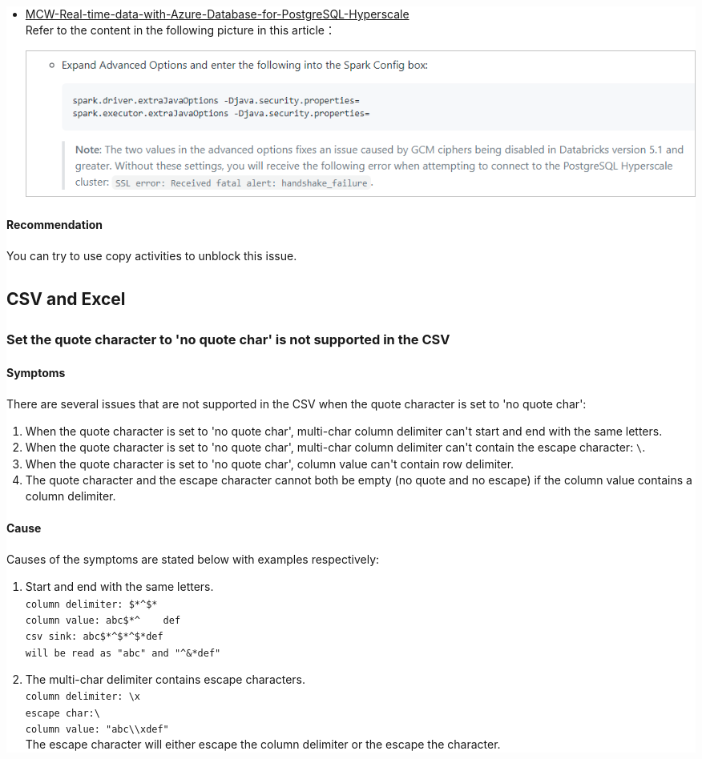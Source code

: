 - [MCW-Real-time-data-with-Azure-Database-for-PostgreSQL-Hyperscale](https://github.com/microsoft/MCW-Real-time-data-with-Azure-Database-for-PostgreSQL-Hyperscale/blob/master/Hands-on%20lab/HOL%20step-by%20step%20-%20Real-time%20data%20with%20Azure%20Database%20for%20PostgreSQL%20Hyperscale.md)<br/>
    Refer to the content in the following picture in this article：<br/>

    ![Screenshots that shows the referring content in the article above.](./media/data-flow-troubleshoot-connector-format/handshake-failure-cause-2.png)

#### Recommendation
You can try to use copy activities to unblock this issue. 

## CSV and Excel

### Set the quote character to 'no quote char' is not supported in the CSV
 
#### Symptoms

There are several issues that are not supported in the CSV when the quote character is set to 'no quote char':

1. When the quote character is set to 'no quote char', multi-char column delimiter can't start and end with the same letters.
2. When the quote character is set to 'no quote char', multi-char column delimiter can't contain the escape character: `\`.
3. When the quote character is set to 'no quote char', column value can't contain row delimiter.
4. The quote character and the escape character cannot both be empty (no quote and no escape) if the column value contains a column delimiter.

#### Cause

Causes of the symptoms are stated below with examples respectively:
1. Start and end with the same letters.<br/>
`column delimiter: $*^$*`<br/>
`column value: abc$*^    def`<br/>
`csv sink: abc$*^$*^$*def ` <br/>
`will be read as "abc" and "^&*def"`<br/>

2. The multi-char delimiter contains escape characters.<br/>
`column delimiter: \x`<br/>
`escape char:\`<br/>
`column value: "abc\\xdef"`<br/>
The escape character will either escape the column delimiter or the escape the character.
